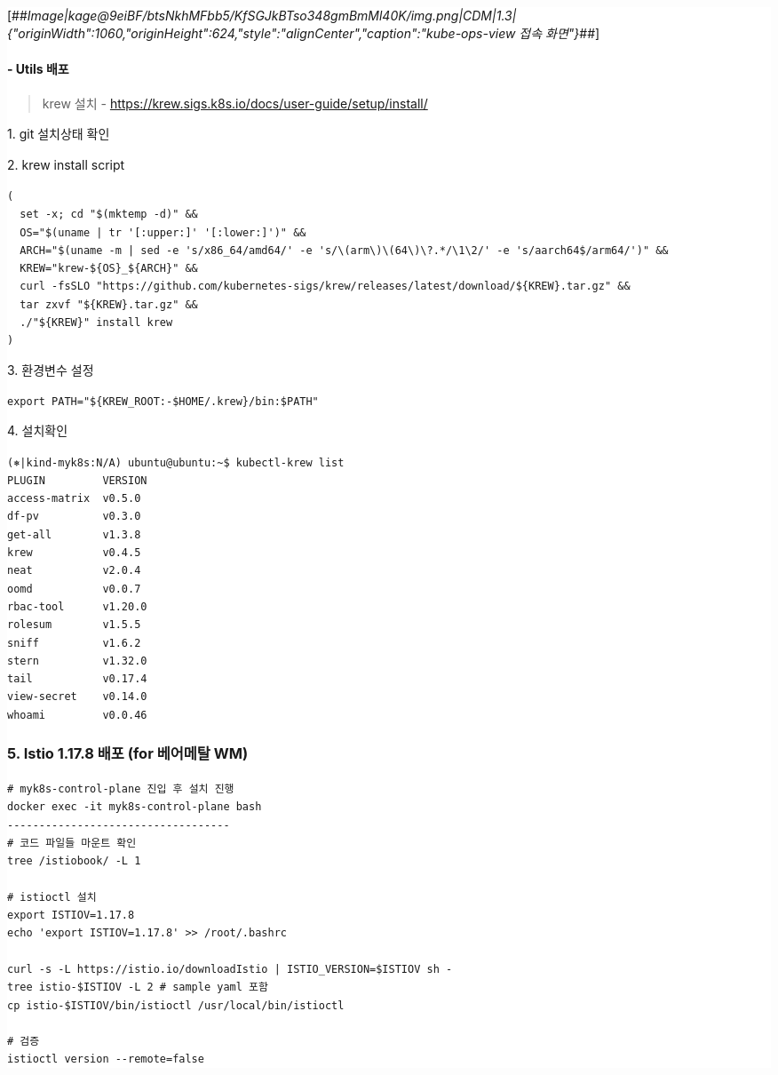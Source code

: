 [##_Image|kage@9eiBF/btsNkhMFbb5/KfSGJkBTso348gmBmMl40K/img.png|CDM|1.3|{"originWidth":1060,"originHeight":624,"style":"alignCenter","caption":"kube-ops-view 접속 화면"}_##]

#### **\- Utils 배포**

> krew 설치 - https://krew.sigs.k8s.io/docs/user-guide/setup/install/

1\. git 설치상태 확인

2\. krew install script

```
(
  set -x; cd "$(mktemp -d)" &&
  OS="$(uname | tr '[:upper:]' '[:lower:]')" &&
  ARCH="$(uname -m | sed -e 's/x86_64/amd64/' -e 's/\(arm\)\(64\)\?.*/\1\2/' -e 's/aarch64$/arm64/')" &&
  KREW="krew-${OS}_${ARCH}" &&
  curl -fsSLO "https://github.com/kubernetes-sigs/krew/releases/latest/download/${KREW}.tar.gz" &&
  tar zxvf "${KREW}.tar.gz" &&
  ./"${KREW}" install krew
)
```

3\. 환경변수 설정

```
export PATH="${KREW_ROOT:-$HOME/.krew}/bin:$PATH"
```

4\. 설치확인

```
(⎈|kind-myk8s:N/A) ubuntu@ubuntu:~$ kubectl-krew list
PLUGIN         VERSION
access-matrix  v0.5.0
df-pv          v0.3.0
get-all        v1.3.8
krew           v0.4.5
neat           v2.0.4
oomd           v0.0.7
rbac-tool      v1.20.0
rolesum        v1.5.5
sniff          v1.6.2
stern          v1.32.0
tail           v0.17.4
view-secret    v0.14.0
whoami         v0.0.46
```

### **5\. Istio 1.17.8 배포 (for 베어메탈 WM)** 

```
# myk8s-control-plane 진입 후 설치 진행
docker exec -it myk8s-control-plane bash
-----------------------------------
# 코드 파일들 마운트 확인
tree /istiobook/ -L 1

# istioctl 설치
export ISTIOV=1.17.8
echo 'export ISTIOV=1.17.8' >> /root/.bashrc

curl -s -L https://istio.io/downloadIstio | ISTIO_VERSION=$ISTIOV sh -
tree istio-$ISTIOV -L 2 # sample yaml 포함
cp istio-$ISTIOV/bin/istioctl /usr/local/bin/istioctl

# 검증
istioctl version --remote=false
```